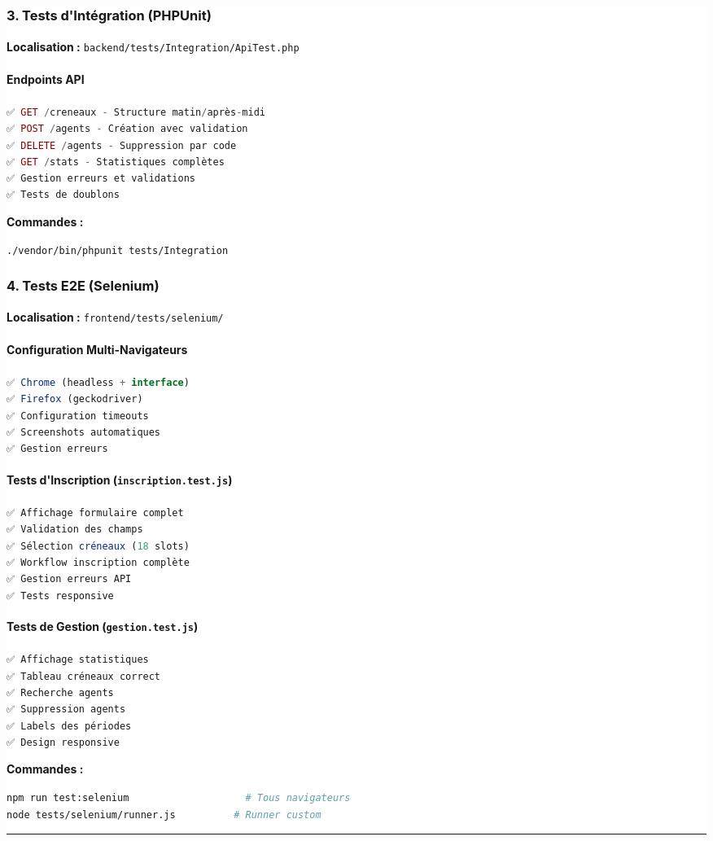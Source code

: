 ### 3. Tests d'Intégration (PHPUnit)

**Localisation :** `backend/tests/Integration/ApiTest.php`

#### Endpoints API
```php
✅ GET /creneaux - Structure matin/après-midi
✅ POST /agents - Création avec validation
✅ DELETE /agents - Suppression par code
✅ GET /stats - Statistiques complètes
✅ Gestion erreurs et validations
✅ Tests de doublons
```

**Commandes :**
```bash
./vendor/bin/phpunit tests/Integration
```

### 4. Tests E2E (Selenium)

**Localisation :** `frontend/tests/selenium/`

#### Configuration Multi-Navigateurs
```javascript
✅ Chrome (headless + interface)
✅ Firefox (geckodriver)
✅ Configuration timeouts
✅ Screenshots automatiques
✅ Gestion erreurs
```

#### Tests d'Inscription (`inscription.test.js`)
```javascript
✅ Affichage formulaire complet
✅ Validation des champs
✅ Sélection créneaux (18 slots)
✅ Workflow inscription complète
✅ Gestion erreurs API
✅ Tests responsive
```

#### Tests de Gestion (`gestion.test.js`)
```javascript
✅ Affichage statistiques
✅ Tableau créneaux correct
✅ Recherche agents
✅ Suppression agents
✅ Labels des périodes
✅ Design responsive
```

**Commandes :**
```bash
npm run test:selenium                    # Tous navigateurs
node tests/selenium/runner.js          # Runner custom
```

---